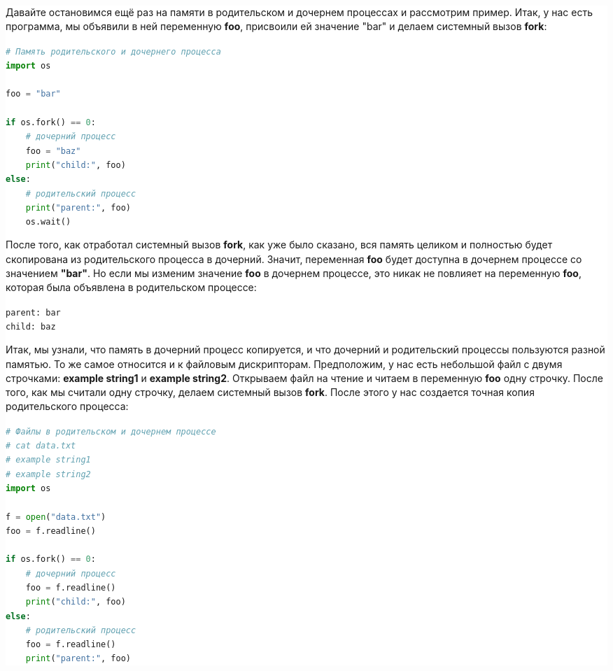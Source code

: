 Давайте остановимся ещё раз на памяти в родительском и дочернем процессах и рассмотрим пример. Итак, у нас есть программа, мы объявили в ней переменную **foo**, присвоили ей значение "bar" и делаем системный вызов **fork**:

```python
# Память родительского и дочернего процесса
import os

foo = "bar"

if os.fork() == 0:
    # дочерний процесс
    foo = "baz"
    print("child:", foo)
else:
    # родительский процесс
    print("parent:", foo)
    os.wait()
```

После того, как отработал системный вызов **fork**, как уже было сказано, вся память
целиком и полностью будет скопирована из родительского процесса в дочерний. Значит,
переменная **foo** будет доступна в дочернем процессе со значением **"bar"**. Но если мы
изменим значение **foo** в дочернем процессе, это никак не повлияет на переменную **foo**,
которая была объявлена в родительском процессе:

```python
parent: bar
child: baz
```

Итак, мы узнали, что память в дочерний процесс копируется, и что дочерний и родительский процессы пользуются разной памятью.
То же самое относится и к файловым дискрипторам. Предположим, у нас есть небольшой файл с двумя строчками: **example string1** и **example string2**. Открываем файл
на чтение и читаем в переменную **foo** одну строчку. После того, как мы считали одну
строчку, делаем системный вызов **fork**. После этого у нас создается точная копия родительского процесса:

```python
# Файлы в родительском и дочернем процессе
# cat data.txt
# example string1
# example string2
import os

f = open("data.txt")
foo = f.readline()

if os.fork() == 0:
    # дочерний процесс
    foo = f.readline()
    print("child:", foo)
else:
    # родительский процесс
    foo = f.readline()
    print("parent:", foo)
```
